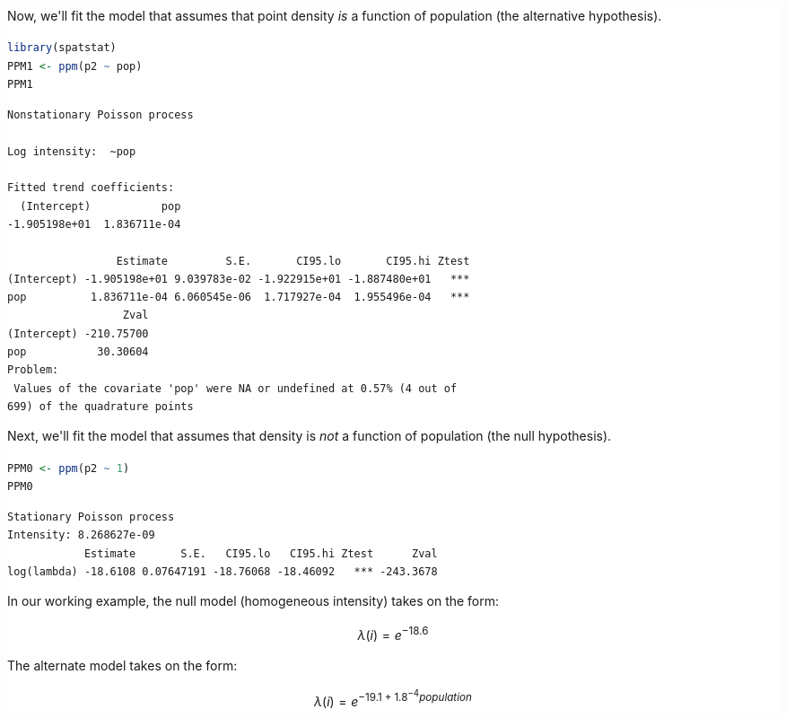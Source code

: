 Now, we'll fit the model that assumes that point density *is* a function of population (the alternative hypothesis).


```r
library(spatstat)
PPM1 <- ppm(p2 ~ pop)
PPM1
```

```
Nonstationary Poisson process

Log intensity:  ~pop

Fitted trend coefficients:
  (Intercept)           pop 
-1.905198e+01  1.836711e-04 

                 Estimate         S.E.       CI95.lo       CI95.hi Ztest
(Intercept) -1.905198e+01 9.039783e-02 -1.922915e+01 -1.887480e+01   ***
pop          1.836711e-04 6.060545e-06  1.717927e-04  1.955496e-04   ***
                  Zval
(Intercept) -210.75700
pop           30.30604
Problem:
 Values of the covariate 'pop' were NA or undefined at 0.57% (4 out of 
699) of the quadrature points
```

Next, we'll fit the model that assumes that density is *not* a function of population (the null hypothesis).


```r
PPM0 <- ppm(p2 ~ 1)
PPM0
```

```
Stationary Poisson process
Intensity: 8.268627e-09
            Estimate       S.E.   CI95.lo   CI95.hi Ztest      Zval
log(lambda) -18.6108 0.07647191 -18.76068 -18.46092   *** -243.3678
```

In our working example, the null model (homogeneous intensity) takes on the form:

$$
\lambda(i) = e^{-18.6}
$$


The alternate model takes on the form:

$$
\lambda(i) = e^{-19.1 + 1.8^{-4}population}
$$
